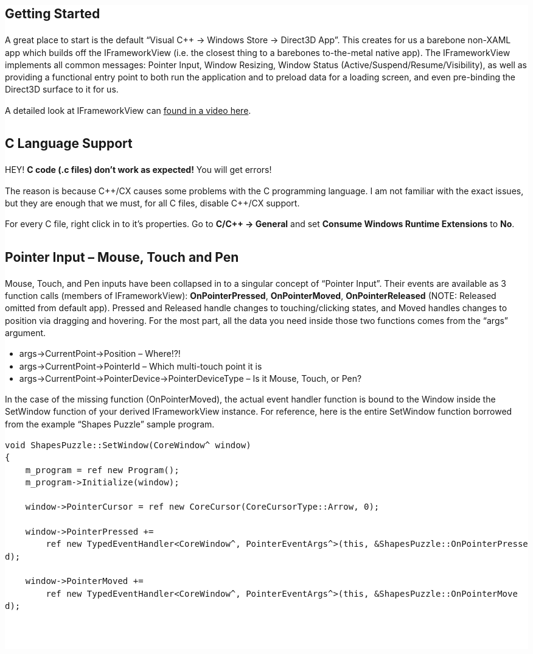 ## Getting Started

A great place to start is the default &#8220;Visual C++ -> Windows Store -> Direct3D App&#8221;. This creates for us a barebone non-XAML app which builds off the IFrameworkView (i.e. the closest thing to a barebones to-the-metal native app). The IFrameworkView implements all common messages: Pointer Input, Window Resizing, Window Status (Active/Suspend/Resume/Visibility), as well as providing a functional entry point to both run the application and to preload data for a loading screen, and even pre-binding the Direct3D surface to it for us. 

A detailed look at IFrameworkView can [found in a video here](http://channel9.msdn.com/Events/Windows-Camp/Developing-Windows-8-Metro-style-apps-in-Cpp/Cpp-and-DirectX-for-Metro-Style-Games).

## C Language Support

HEY! **C code (.c files) don&#8217;t work as expected!** You will get errors!

The reason is because C++/CX causes some problems with the C programming language. I am not familiar with the exact issues, but they are enough that we must, for all C files, disable C++/CX support.

For every C file, right click in to it&#8217;s properties. Go to **C/C++ -> General** and set **Consume Windows Runtime Extensions** to **No**.

## Pointer Input &#8211; Mouse, Touch and Pen

Mouse, Touch, and Pen inputs have been collapsed in to a singular concept of &#8220;Pointer Input&#8221;. Their events are available as 3 function calls (members of IFrameworkView): **OnPointerPressed**, **OnPointerMoved**, **OnPointerReleased** (NOTE: Released omitted from default app). Pressed and Released handle changes to touching/clicking states, and Moved handles changes to position via dragging and hovering. For the most part, all the data you need inside those two functions comes from the &#8220;args&#8221; argument.

  * args->CurrentPoint->Position &#8211; Where!?!
  * args->CurrentPoint->PointerId &#8211; Which multi-touch point it is
  * args->CurrentPoint->PointerDevice->PointerDeviceType &#8211; Is it Mouse, Touch, or Pen?

In the case of the missing function (OnPointerMoved), the actual event handler function is bound to the Window inside the SetWindow function of your derived IFrameworkView instance. For reference, here is the entire SetWindow function borrowed from the example &#8220;Shapes Puzzle&#8221; sample program.

<pre class="lang:c++ decode:true " >void ShapesPuzzle::SetWindow(CoreWindow^ window)
{
    m_program = ref new Program();
    m_program-&gt;Initialize(window);

    window-&gt;PointerCursor = ref new CoreCursor(CoreCursorType::Arrow, 0);

    window-&gt;PointerPressed +=
        ref new TypedEventHandler&lt;CoreWindow^, PointerEventArgs^&gt;(this, &ShapesPuzzle::OnPointerPressed);

    window-&gt;PointerMoved +=
        ref new TypedEventHandler&lt;CoreWindow^, PointerEventArgs^&gt;(this, &ShapesPuzzle::OnPointerMoved);
